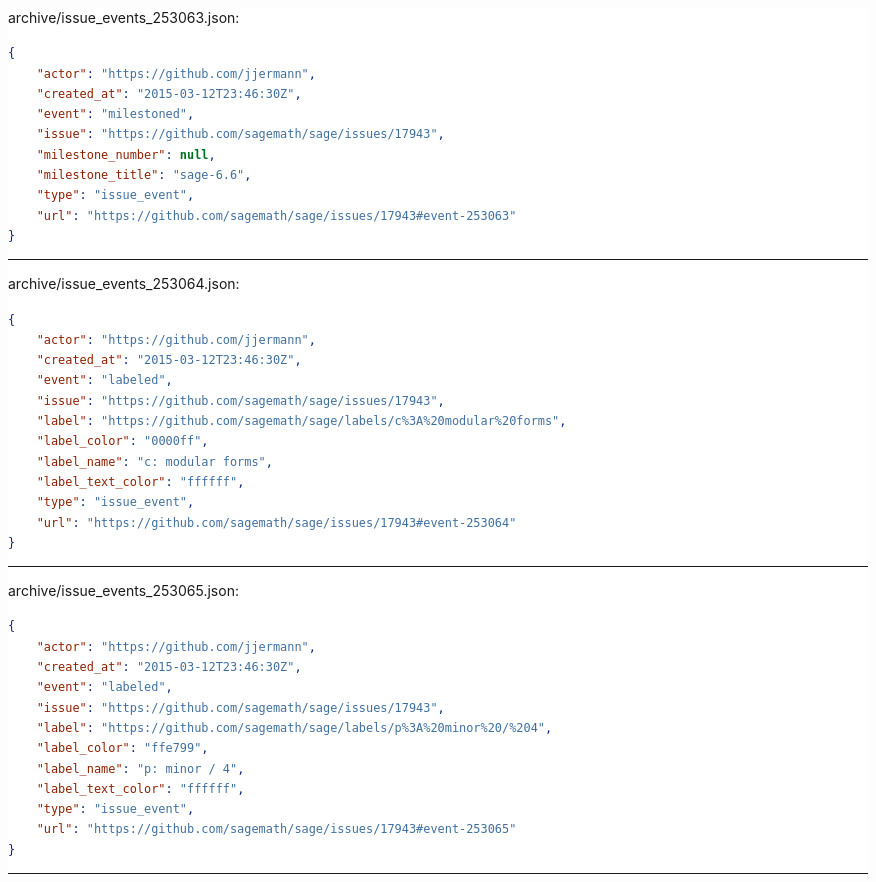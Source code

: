 archive/issue_events_253063.json:
```json
{
    "actor": "https://github.com/jjermann",
    "created_at": "2015-03-12T23:46:30Z",
    "event": "milestoned",
    "issue": "https://github.com/sagemath/sage/issues/17943",
    "milestone_number": null,
    "milestone_title": "sage-6.6",
    "type": "issue_event",
    "url": "https://github.com/sagemath/sage/issues/17943#event-253063"
}
```



---

archive/issue_events_253064.json:
```json
{
    "actor": "https://github.com/jjermann",
    "created_at": "2015-03-12T23:46:30Z",
    "event": "labeled",
    "issue": "https://github.com/sagemath/sage/issues/17943",
    "label": "https://github.com/sagemath/sage/labels/c%3A%20modular%20forms",
    "label_color": "0000ff",
    "label_name": "c: modular forms",
    "label_text_color": "ffffff",
    "type": "issue_event",
    "url": "https://github.com/sagemath/sage/issues/17943#event-253064"
}
```



---

archive/issue_events_253065.json:
```json
{
    "actor": "https://github.com/jjermann",
    "created_at": "2015-03-12T23:46:30Z",
    "event": "labeled",
    "issue": "https://github.com/sagemath/sage/issues/17943",
    "label": "https://github.com/sagemath/sage/labels/p%3A%20minor%20/%204",
    "label_color": "ffe799",
    "label_name": "p: minor / 4",
    "label_text_color": "ffffff",
    "type": "issue_event",
    "url": "https://github.com/sagemath/sage/issues/17943#event-253065"
}
```



---
